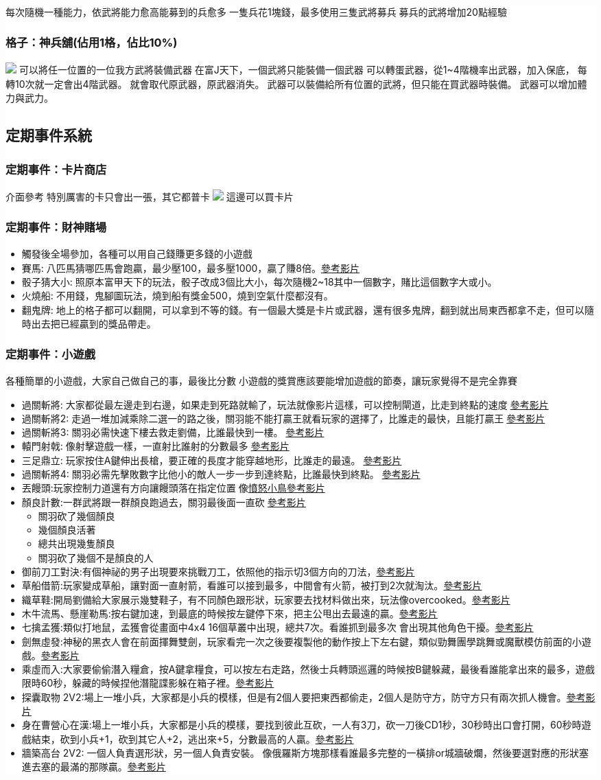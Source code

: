 每次隨機一種能力，依武將能力愈高能募到的兵愈多
一隻兵花1塊錢，最多使用三隻武將募兵
募兵的武將增加20點經驗

### 格子：神兵舖(佔用1格，佔比10%)
![](https://i.imgur.com/OTj0cPZ.jpg)
可以將任一位置的一位我方武將裝備武器
在富J天下，一個武將只能裝備一個武器
可以轉蛋武器，從1~4階機率出武器，加入保底，
每轉10次就一定會出4階武器。
就會取代原武器，原武器消失。
武器可以裝備給所有位置的武將，但只能在買武器時裝備。
武器可以增加體力與武力。

## 定期事件系統
### 定期事件：卡片商店
介面參考
特別厲害的卡只會出一張，其它都普卡
![](https://i.imgur.com/LCWfZWt.jpg)
這邊可以買卡片
### 定期事件：財神賭場
- 觸發後全場參加，各種可以用自己錢賺更多錢的小遊戲
- 賽馬: 八匹馬猜哪匹馬會跑贏，最少壓100，最多壓1000，贏了賺8倍。[參考影片](https://youtu.be/Npxw4Y7w9RE)
- 骰子猜大小: 照原本富甲天下的玩法，骰子改成3個比大小，每次隨機2~18其中一個數字，賭比這個數字大或小。
- 火燒船: 不用錢，鬼腳圖玩法，燒到船有獎金500，燒到空氣什麼都沒有。
- 翻鬼牌: 地上的格子都可以翻開，可以拿到不等的錢。有一個最大獎是卡片或武器，還有很多鬼牌，翻到就出局東西都拿不走，但可以隨時出去把已經贏到的獎品帶走。

### 定期事件：小遊戲
各種簡單的小遊戲，大家自己做自己的事，最後比分數
小遊戲的獎賞應該要能增加遊戲的節奏，讓玩家覺得不是完全靠賽
- 過關斬將: 大家都從最左邊走到右邊，如果走到死路就輸了，玩法就像影片這樣，可以控制閘道，比走到終點的速度 [參考影片](https://www.4gamers.com.tw/news/detail/42450/vietnamese-developers-made-a-games-with-facebook-advertising-gameplay)
- 過關斬將2: 走過一堆加減乘除二選一的路之後，關羽能不能打贏王就看玩家的選擇了，比誰走的最快，且能打贏王 [參考影片](https://www.youtube.com/watch?v=kZixUHyGPvg&ab_channel=%E5%B0%8F%E6%81%A9)
- 過關斬將3: 關羽必需快速下樓去救走劉備，比誰最快到一樓。 [參考影片](https://youtu.be/uP7mvQQjV20?t=374)
- 轅門射戟: 像射擊遊戲一樣，一直射比誰射的分數最多 [參考影片](https://youtu.be/uP7mvQQjV20?t=641)
- 三足鼎立: 玩家按住A鍵伸出長槍，要正確的長度才能穿越地形，比誰走的最遠。 [參考影片](https://www.youtube.com/watch?v=MIxayJB89ic&ab_channel=HyperKid)
- 過關斬將4: 關羽必需先擊敗數字比他小的敵人一步一步到達終點，比誰最快到終點。 [參考影片](https://youtu.be/lRkOzLOK4D0?t=130)
- 丟饅頭:玩家控制力道還有方向讓饅頭落在指定位置  像[憤怒小鳥參考影片](https://youtu.be/eYlH4CLmseY)
- 顏良計數:一群武將跟一群顏良跑過去，關羽最後面一直砍 [參考影片](https://youtu.be/3gCeF0pU2zs?t=709)
    - 關羽砍了幾個顏良
    - 幾個顏良活著
    - 總共出現幾隻顏良
    - 關羽砍了幾個不是顏良的人
- 御前刀工對決:有個神祕的男子出現要來挑戰刀工，依照他的指示切3個方向的刀法，[參考影片](https://youtu.be/Qpjyn7jUpEA?t=2368)
- 草船借箭:玩家變成草船，讓對面一直射箭，看誰可以接到最多，中間會有火箭，被打到2次就淘汰。[參考影片](https://youtu.be/DsUIjYvwYwk)
- 織草鞋:開局劉備給大家展示幾雙鞋子，有不同顏色跟形狀，玩家要去找材料做出來，玩法像overcooked。[參考影片](https://youtu.be/0ZK7veYPEJQ)
- 木牛流馬、懸崖勒馬:按右鍵加速，到最底的時候按左鍵停下來，把主公甩出去最遠的贏。[參考影片](https://youtu.be/XqNrmtxKZNI?t=343)
- 七擒孟獲:類似打地鼠，孟獲會從畫面中4x4 16個草叢中出現，總共7次。看誰抓到最多次   會出現其他角色干擾。[參考影片](https://youtu.be/z_AlQo4b1KA)
- 劍無虛發:神秘的黑衣人會在前面揮舞雙劍，玩家看完一次之後要複製他的動作按上下左右鍵，類似勁舞團學跳舞或魔獸模仿前面的小遊戲。[參考影片](https://www.youtube.com/watch?v=jqjEdDqdIvc)
- 乘虛而入:大家要偷偷潛入糧倉，按A鍵拿糧食，可以按左右走路，然後士兵轉頭巡邏的時候按B鍵躲藏，最後看誰能拿出來的最多，遊戲限時60秒，躲藏的時候捏他潛龍諜影躲在箱子裡。[參考影片](https://youtu.be/_DNHym5bKRM?t=37)
- 探囊取物 2V2:場上一堆小兵，大家都是小兵的模樣，但是有2個人要把東西都偷走，2個人是防守方，防守方只有兩次抓人機會。[參考影片](https://youtu.be/0DXSFfVPZMk)
- 身在曹營心在漢:場上一堆小兵，大家都是小兵的模樣，要找到彼此互砍，一人有3刀，砍一刀後CD1秒，30秒時出口會打開，60秒時遊戲結束，砍到小兵+1，砍到其它人+2，逃出來+5，分數最高的人贏。[參考影片](https://youtu.be/4CCo7qIM4Rw?t=555)
- 牆築高台 2V2: 一個人負責選形狀，另一個人負責安裝。
  像俄羅斯方塊那樣看誰最多完整的一橫排or城牆破爛，然後要選對應的形狀塞進去塞的最滿的那隊贏。[參考影片](https://play.google.com/store/apps/details?id=block.puzzle.blockpuzzle.tetris&hl=zh_TW&gl=US)